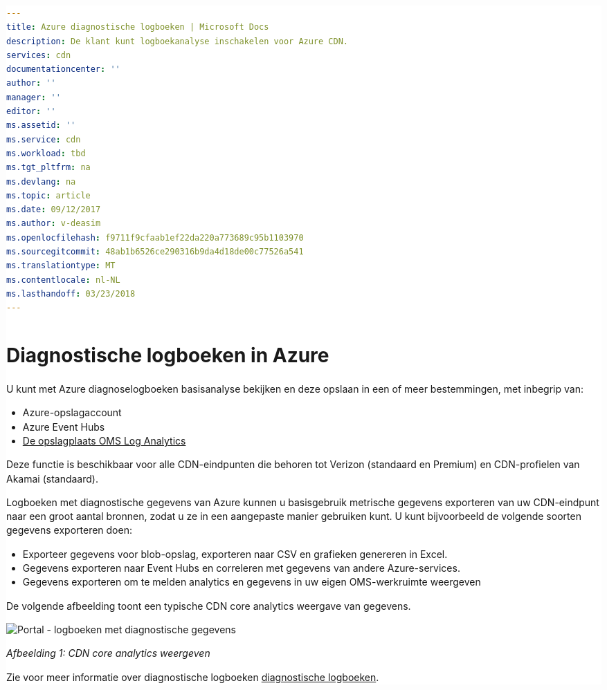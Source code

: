 ```yaml
---
title: Azure diagnostische logboeken | Microsoft Docs
description: De klant kunt logboekanalyse inschakelen voor Azure CDN.
services: cdn
documentationcenter: ''
author: ''
manager: ''
editor: ''
ms.assetid: ''
ms.service: cdn
ms.workload: tbd
ms.tgt_pltfrm: na
ms.devlang: na
ms.topic: article
ms.date: 09/12/2017
ms.author: v-deasim
ms.openlocfilehash: f9711f9cfaab1ef22da220a773689c95b1103970
ms.sourcegitcommit: 48ab1b6526ce290316b9da4d18de00c77526a541
ms.translationtype: MT
ms.contentlocale: nl-NL
ms.lasthandoff: 03/23/2018
---
```

# <a name="azure-diagnostic-logs"></a>Diagnostische logboeken in Azure

U kunt met Azure diagnoselogboeken basisanalyse bekijken en deze opslaan in een of meer bestemmingen, met inbegrip van:

 - Azure-opslagaccount
 - Azure Event Hubs
 - [De opslagplaats OMS Log Analytics](https://docs.microsoft.com/azure/log-analytics/log-analytics-get-started)
 
Deze functie is beschikbaar voor alle CDN-eindpunten die behoren tot Verizon (standaard en Premium) en CDN-profielen van Akamai (standaard). 

Logboeken met diagnostische gegevens van Azure kunnen u basisgebruik metrische gegevens exporteren van uw CDN-eindpunt naar een groot aantal bronnen, zodat u ze in een aangepaste manier gebruiken kunt. U kunt bijvoorbeeld de volgende soorten gegevens exporteren doen:

- Exporteer gegevens voor blob-opslag, exporteren naar CSV en grafieken genereren in Excel.
- Gegevens exporteren naar Event Hubs en correleren met gegevens van andere Azure-services.
- Gegevens exporteren om te melden analytics en gegevens in uw eigen OMS-werkruimte weergeven

De volgende afbeelding toont een typische CDN core analytics weergave van gegevens.

![Portal - logboeken met diagnostische gegevens](./media/cdn-diagnostics-log/01_OMS-workspace.png)

*Afbeelding 1: CDN core analytics weergeven*

Zie voor meer informatie over diagnostische logboeken [diagnostische logboeken](https://docs.microsoft.com/azure/monitoring-and-diagnostics/monitoring-overview-of-diagnostic-logs).
